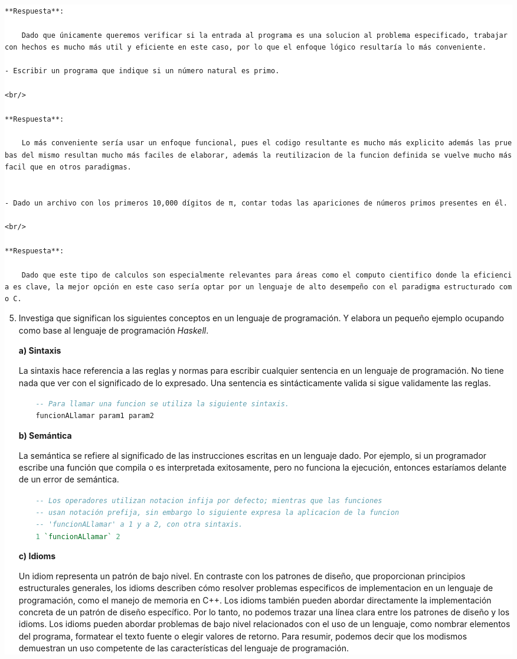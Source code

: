 
    **Respuesta**: 

        Dado que únicamente queremos verificar si la entrada al programa es una solucion al problema especificado, trabajar con hechos es mucho más util y eficiente en este caso, por lo que el enfoque lógico resultaría lo más conveniente.

    - Escribir un programa que indique si un número natural es primo.

    <br/>

    **Respuesta**: 

        Lo más conveniente sería usar un enfoque funcional, pues el codigo resultante es mucho más explicito además las pruebas del mismo resultan mucho más faciles de elaborar, además la reutilizacion de la funcion definida se vuelve mucho más facil que en otros paradigmas.


    - Dado un archivo con los primeros 10,000 dígitos de π, contar todas las apariciones de números primos presentes en él.

    <br/>

    **Respuesta**: 

        Dado que este tipo de calculos son especialmente relevantes para áreas como el computo cientifico donde la eficiencia es clave, la mejor opción en este caso sería optar por un lenguaje de alto desempeño con el paradigma estructurado como C.

5. Investiga que significan los siguientes conceptos en un lenguaje de programación. Y elabora un pequeño
ejemplo ocupando como base al lenguaje de programación *Haskell*.

    **a) Sintaxis**  <br> 

    La sintaxis hace referencia a las reglas y normas para escribir cualquier sentencia en un lenguaje de programación. No tiene nada que ver con el significado de lo expresado. Una sentencia es sintácticamente valida si sigue  validamente las reglas.

    ```haskell
        -- Para llamar una funcion se utiliza la siguiente sintaxis.
        funcionALlamar param1 param2
    ```
    **b) Semántica**  <br>

    La semántica se refiere al significado de las instrucciones escritas en un lenguaje dado. Por ejemplo, si un programador escribe una función que compila o es interpretada exitosamente, pero no funciona la ejecución, entonces estaríamos delante de un error de semántica.

    
    ```haskell
        -- Los operadores utilizan notacion infija por defecto; mientras que las funciones
        -- usan notación prefija, sin embargo lo siguiente expresa la aplicacion de la funcion
        -- 'funcionALlamar' a 1 y a 2, con otra sintaxis.
        1 `funcionALlamar` 2
    ```

    **c) Idioms** <br>

    Un idiom representa un patrón de bajo nivel. En contraste con los patrones de diseño, que proporcionan principios estructurales generales, los idioms describen cómo resolver problemas especificos de implementacion en un lenguaje de programación, como el manejo de memoria en C++. Los idioms también pueden abordar directamente la implementación concreta de un patrón de diseño específico. Por lo tanto, no podemos trazar una línea clara entre los patrones de diseño y los idioms. Los idioms pueden abordar problemas de bajo nivel relacionados con el uso de un lenguaje, como nombrar elementos del programa, formatear el texto fuente o elegir valores de retorno. Para resumir, podemos decir que los modismos demuestran un uso competente de las características del lenguaje de programación.
    